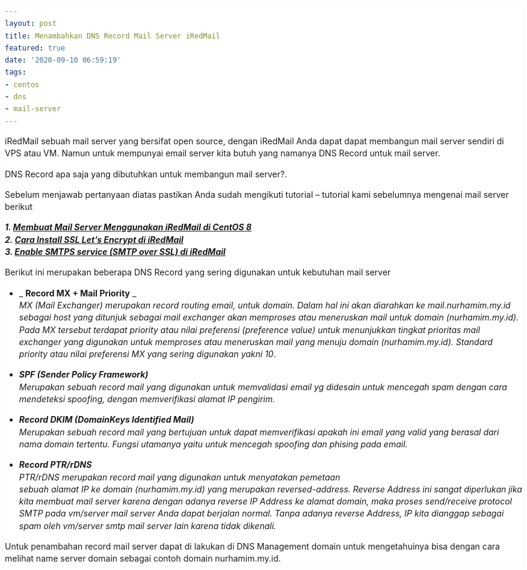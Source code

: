 ```yaml
---
layout: post
title: Menambahkan DNS Record Mail Server iRedMail
featured: true
date: '2020-09-10 06:59:19'
tags:
- centos
- dns
- mail-server
---
```


iRedMail sebuah mail server yang bersifat open source, dengan iRedMail Anda dapat dapat membangun mail server sendiri di VPS atau VM. Namun untuk mempunyai email server kita butuh yang namanya DNS Record untuk mail server.

DNS Record apa saja yang dibutuhkan untuk membangun mail server?.

Sebelum menjawab pertanyaan diatas pastikan Anda sudah mengikuti tutorial – tutorial kami sebelumnya mengenai mail server berikut  
  
_**1. [Membuat Mail Server Menggunakan iRedMail di CentOS 8](/membuat-mail-server-menggunakan-iredmail-di-centos-8/)  
2. [Cara Install SSL Let’s Encrypt di iRedMail](/cara-install-ssl-lets-encrypt-di-iredmail/)  
3. [Enable SMTPS service (SMTP over SSL) di iRedMail](/enable-smtps-service-smtp-over-ssl-di-iredmail/)**_

Berikut ini merupakan beberapa DNS Record yang sering digunakan untuk kebutuhan mail server

- _ **Record MX + Mail Priority** _  
_MX (Mail Exchanger) merupakan record routing email, untuk domain. Dalam hal ini akan diarahkan ke mail.nurhamim.my.id sebagai host yang ditunjuk sebagai mail exchanger akan memproses atau meneruskan mail untuk domain (nurhamim.my.id). Pada MX tersebut terdapat priority atau nilai preferensi (preference value) untuk menunjukkan tingkat prioritas mail exchanger yang digunakan untuk memproses atau meneruskan mail yang menuju domain (nurhamim.my.id). Standard priority atau nilai preferensi MX yang sering digunakan yakni 10_.  
- _**SPF (Sender Policy Framework)**_  
_Merupakan sebuah record mail yang digunakan untuk memvalidasi email yg didesain untuk mencegah spam dengan cara mendeteksi spoofing, dengan memverifikasi alamat IP pengirim._

- **_Record DKIM (DomainKeys Identified Mail)_**  
_Merupakan sebuah record mail yang bertujuan untuk dapat memverifikasi apakah ini email yang valid yang berasal dari nama domain tertentu. Fungsi utamanya yaitu untuk mencegah spoofing dan phising pada email._

- **_Record PTR/rDNS_**  
_PTR/rDNS merupakan record mail yang digunakan untuk menyatakan pemetaan  
sebuah alamat IP ke domain (nurhamim.my.id) yang merupakan reversed-address. Reverse Address ini sangat diperlukan jika kita membuat mail server karena dengan adanya reverse IP Address ke alamat domain, maka proses send/receive protocol SMTP pada vm/server mail server Anda dapat berjalan normal. Tanpa adanya reverse Address, IP kita dianggap sebagai spam oleh vm/server smtp mail server lain karena tidak dikenali._  

Untuk penambahan record mail server dapat di lakukan di DNS Management domain untuk mengetahuinya bisa dengan cara melihat name server domain sebagai contoh domain nurhamim.my.id.
